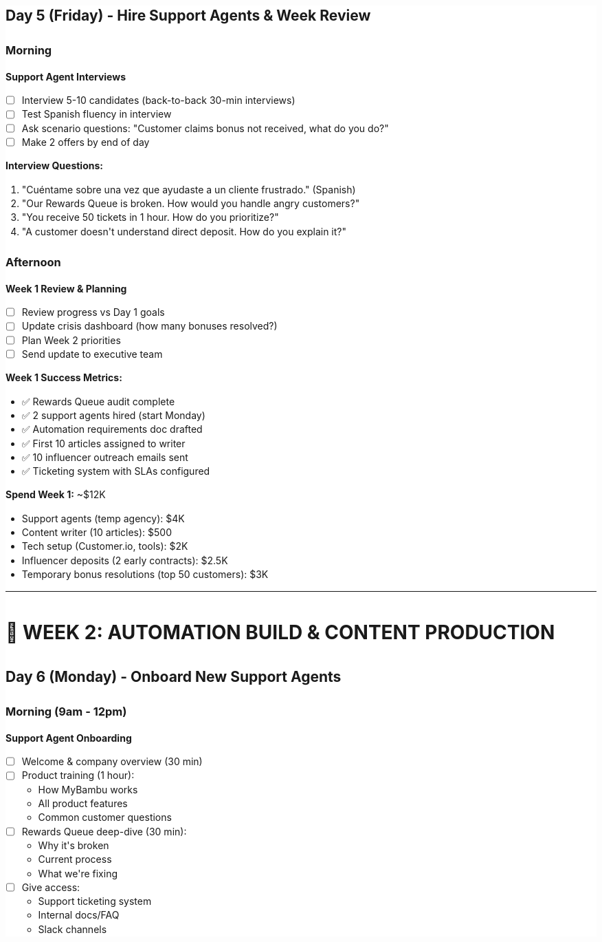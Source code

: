 ## **Day 5 (Friday) - Hire Support Agents & Week Review**

### Morning
**Support Agent Interviews**
- [ ] Interview 5-10 candidates (back-to-back 30-min interviews)
- [ ] Test Spanish fluency in interview
- [ ] Ask scenario questions: "Customer claims bonus not received, what do you do?"
- [ ] Make 2 offers by end of day

**Interview Questions:**
1. "Cuéntame sobre una vez que ayudaste a un cliente frustrado." (Spanish)
2. "Our Rewards Queue is broken. How would you handle angry customers?"
3. "You receive 50 tickets in 1 hour. How do you prioritize?"
4. "A customer doesn't understand direct deposit. How do you explain it?"

### Afternoon
**Week 1 Review & Planning**
- [ ] Review progress vs Day 1 goals
- [ ] Update crisis dashboard (how many bonuses resolved?)
- [ ] Plan Week 2 priorities
- [ ] Send update to executive team

**Week 1 Success Metrics:**
- ✅ Rewards Queue audit complete
- ✅ 2 support agents hired (start Monday)
- ✅ Automation requirements doc drafted
- ✅ First 10 articles assigned to writer
- ✅ 10 influencer outreach emails sent
- ✅ Ticketing system with SLAs configured

**Spend Week 1:** ~$12K
- Support agents (temp agency): $4K
- Content writer (10 articles): $500
- Tech setup (Customer.io, tools): $2K
- Influencer deposits (2 early contracts): $2.5K
- Temporary bonus resolutions (top 50 customers): $3K

---

# 📅 WEEK 2: AUTOMATION BUILD & CONTENT PRODUCTION

## **Day 6 (Monday) - Onboard New Support Agents**

### Morning (9am - 12pm)
**Support Agent Onboarding**
- [ ] Welcome & company overview (30 min)
- [ ] Product training (1 hour):
  - How MyBambu works
  - All product features
  - Common customer questions
- [ ] Rewards Queue deep-dive (30 min):
  - Why it's broken
  - Current process
  - What we're fixing
- [ ] Give access:
  - Support ticketing system
  - Internal docs/FAQ
  - Slack channels
